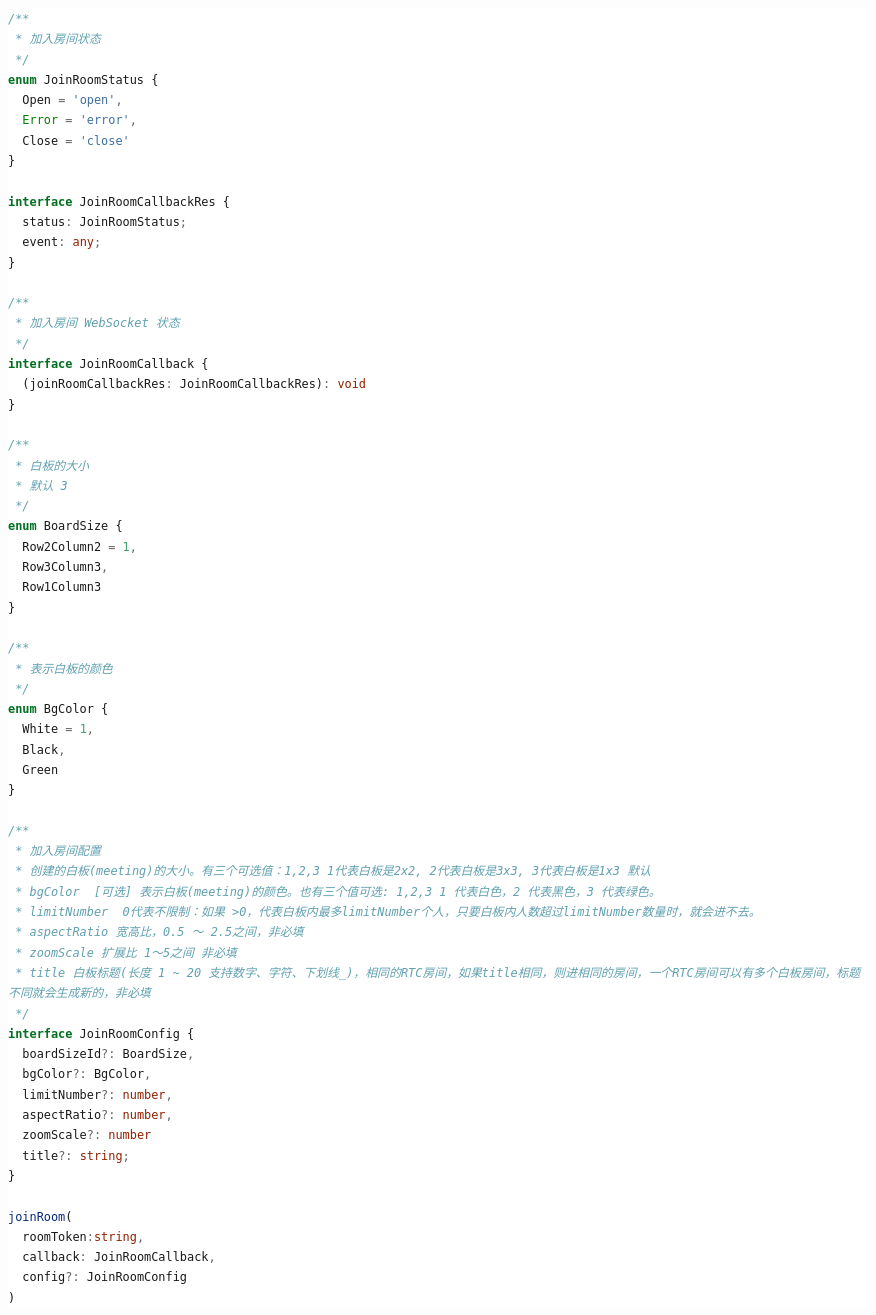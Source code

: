 ```ts
/**
 * 加入房间状态
 */
enum JoinRoomStatus {
  Open = 'open',
  Error = 'error',
  Close = 'close'
}

interface JoinRoomCallbackRes {
  status: JoinRoomStatus;
  event: any;
}

/**
 * 加入房间 WebSocket 状态
 */
interface JoinRoomCallback {
  (joinRoomCallbackRes: JoinRoomCallbackRes): void
}

/**
 * 白板的大小
 * 默认 3
 */
enum BoardSize {
  Row2Column2 = 1,
  Row3Column3,
  Row1Column3
}

/**
 * 表示白板的颜色
 */
enum BgColor {
  White = 1,
  Black,
  Green
}

/**
 * 加入房间配置
 * 创建的白板(meeting)的大小。有三个可选值：1,2,3 1代表白板是2x2, 2代表白板是3x3, 3代表白板是1x3 默认
 * bgColor  [可选] 表示白板(meeting)的颜色。也有三个值可选: 1,2,3 1 代表白色，2 代表黑色，3 代表绿色。
 * limitNumber  0代表不限制：如果 >0，代表白板内最多limitNumber个人，只要白板内人数超过limitNumber数量时，就会进不去。
 * aspectRatio 宽高比，0.5 ～ 2.5之间，非必填
 * zoomScale 扩展比 1～5之间 非必填
 * title 白板标题(长度 1 ~ 20 支持数字、字符、下划线_)，相同的RTC房间，如果title相同，则进相同的房间，一个RTC房间可以有多个白板房间，标题不同就会生成新的，非必填
 */
interface JoinRoomConfig {
  boardSizeId?: BoardSize,
  bgColor?: BgColor,
  limitNumber?: number,
  aspectRatio?: number,
  zoomScale?: number
  title?: string;
}

joinRoom(
  roomToken:string, 
  callback: JoinRoomCallback, 
  config?: JoinRoomConfig
)
```